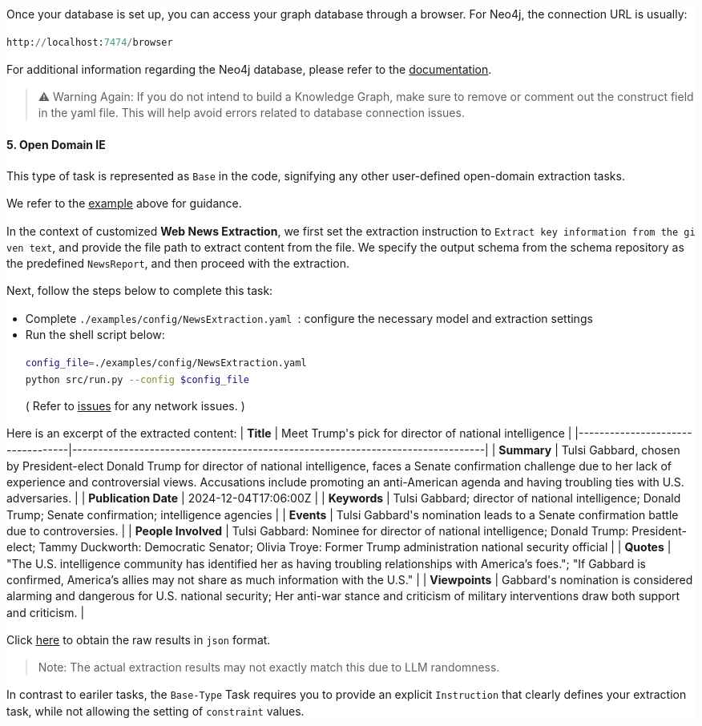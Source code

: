Once your database is set up, you can access your graph database through a browser. For Neo4j, the connection URL is usually:

```python
http://localhost:7474/browser
```

For additional information regarding the Neo4j database, please refer to the [documentation](https://neo4j.com/docs).

> ⚠️ Warning Again: If you do not intend to build a Knowledge Graph, make sure to remove or comment out the construct field in the yaml file. This will help avoid errors related to database connection issues.

#### 5. Open Domain IE

This type of task is represented as `Base` in the code, signifying any other user-defined open-domain extraction tasks.

We refer to the [example](#step1-prepare-the-configuration-file) above for guidance.

In the context of customized **Web News Extraction**, we first set the extraction instruction to `Extract key information from the given text`, and provide the file path to extract content from the file. We specify the output schema from the schema repository as the predefined `NewsReport`, and then proceed with the extraction.

Next, follow the steps below to complete this task:
- Complete `./examples/config/NewsExtraction.yaml `:
  configure the necessary model and extraction settings
- Run the shell script below:
  ```bash
  config_file=./examples/config/NewsExtraction.yaml
  python src/run.py --config $config_file
  ```
  ( Refer to [issues](#network-issue-solutions) for any network issues. )

Here is an excerpt of the extracted content:
| **Title**                        | Meet Trump's pick for director of national intelligence |
|----------------------------------|--------------------------------------------------------------------------------|
| **Summary**                      | Tulsi Gabbard, chosen by President-elect Donald Trump for director of national intelligence, faces a Senate confirmation challenge due to her lack of experience and controversial views. Accusations include promoting an anti-American agenda and having troubling ties with U.S. adversaries. |
| **Publication Date**             | 2024-12-04T17:06:00Z                                                           |
| **Keywords**                     | Tulsi Gabbard; director of national intelligence; Donald Trump; Senate confirmation; intelligence agencies |
| **Events**                       | Tulsi Gabbard's nomination leads to a Senate confirmation battle due to controversies.                           |
| **People Involved**              | Tulsi Gabbard: Nominee for director of national intelligence; Donald Trump: President-elect; Tammy Duckworth: Democratic Senator; Olivia Troye: Former Trump administration national security official |
| **Quotes**                       | "The U.S. intelligence community has identified her as having troubling relationships with America’s foes."; "If Gabbard is confirmed, America’s allies may not share as much information with the U.S."  |
| **Viewpoints**                   | Gabbard's nomination is considered alarming and dangerous for U.S. national security; Her anti-war stance and criticism of military interventions draw both support and criticism. |

Click [here](https://github.com/zjunlp/OneKE/tree/main/examples/results/NewsExtraction.json) to obtain the raw results in `json` format.
> Note: The actual extraction results may not exactly match this due to LLM randomness.

In contrast to eariler tasks, the `Base-Type` Task requires you to provide an explicit `Instruction` that clearly defines your extraction task, while not allowing the setting of `constraint` values.
